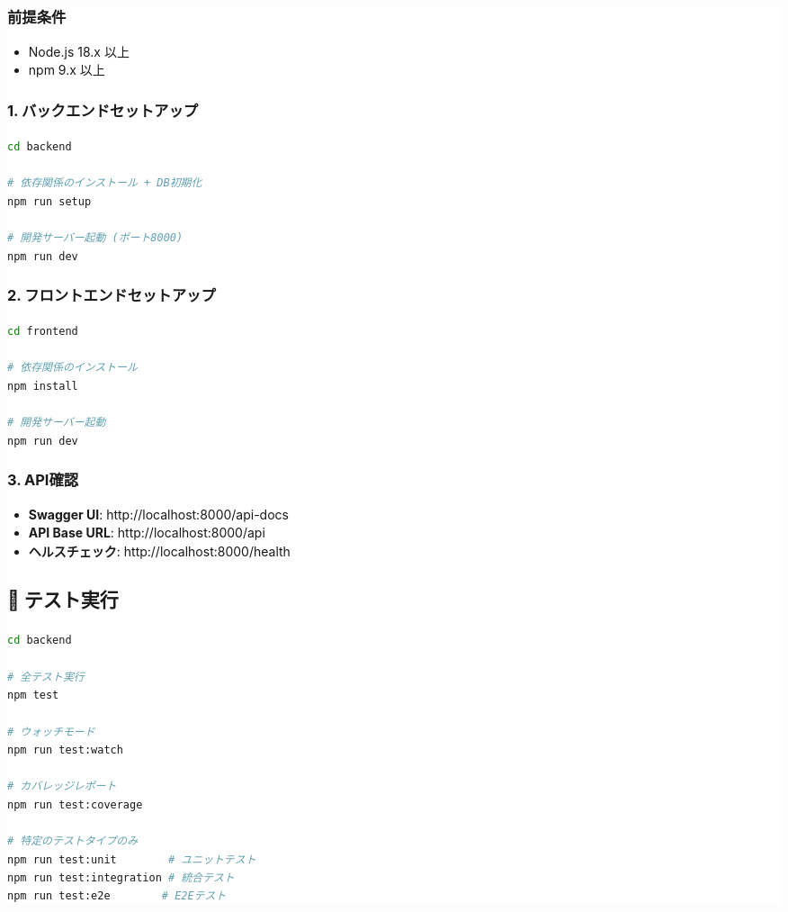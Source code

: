 ### 前提条件
- Node.js 18.x 以上
- npm 9.x 以上

### 1. バックエンドセットアップ

```bash
cd backend

# 依存関係のインストール + DB初期化
npm run setup

# 開発サーバー起動 (ポート8000)
npm run dev
```

### 2. フロントエンドセットアップ

```bash
cd frontend

# 依存関係のインストール
npm install

# 開発サーバー起動
npm run dev
```

### 3. API確認

- **Swagger UI**: http://localhost:8000/api-docs
- **API Base URL**: http://localhost:8000/api
- **ヘルスチェック**: http://localhost:8000/health

## 🧪 テスト実行

```bash
cd backend

# 全テスト実行
npm test

# ウォッチモード
npm run test:watch

# カバレッジレポート
npm run test:coverage

# 特定のテストタイプのみ
npm run test:unit        # ユニットテスト
npm run test:integration # 統合テスト
npm run test:e2e        # E2Eテスト
```
